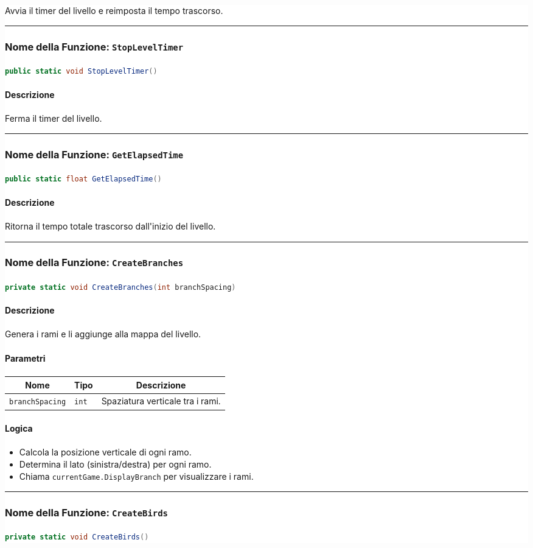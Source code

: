 Avvia il timer del livello e reimposta il tempo trascorso.

---

### Nome della Funzione: `StopLevelTimer`

```csharp
public static void StopLevelTimer()
```

#### **Descrizione**

Ferma il timer del livello.

---

### Nome della Funzione: `GetElapsedTime`

```csharp
public static float GetElapsedTime()
```

#### **Descrizione**

Ritorna il tempo totale trascorso dall'inizio del livello.

---

### Nome della Funzione: `CreateBranches`

```csharp
private static void CreateBranches(int branchSpacing)
```

#### **Descrizione**

Genera i rami e li aggiunge alla mappa del livello.

#### **Parametri**

| Nome            | Tipo  | Descrizione                      |
| --------------- | ----- | -------------------------------- |
| `branchSpacing` | `int` | Spaziatura verticale tra i rami. |

#### **Logica**

- Calcola la posizione verticale di ogni ramo.
- Determina il lato (sinistra/destra) per ogni ramo.
- Chiama `currentGame.DisplayBranch` per visualizzare i rami.

---

### Nome della Funzione: `CreateBirds`

```csharp
private static void CreateBirds()
```
